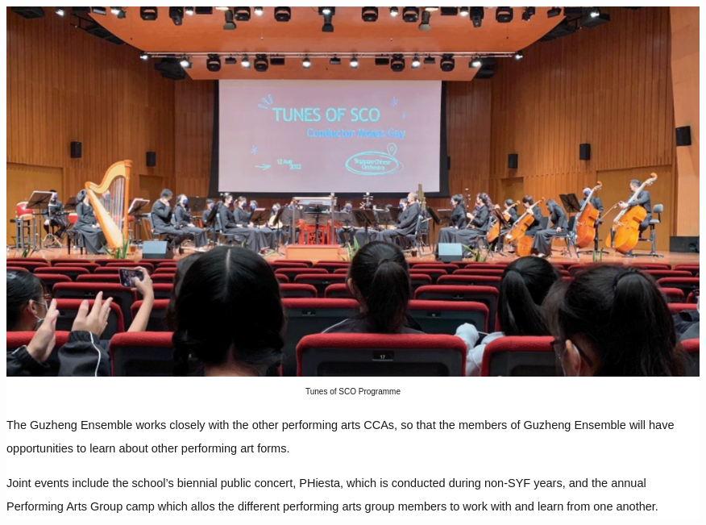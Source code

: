 <div style="width: 100%; margin-bottom: 20px; box-sizing: border-box; text-align: center;" class="image-box">
<img style="width: 100%; margin-bottom: 10px;" alt="Image" src="https://raw.githubusercontent.com/isomerpages/moe-peihwasec/staging/images/CCA/guzheng04.png">
    <p style="text-align: center; font-size:10px;margin-top:-5px;font-family:sans-serif;line-height:1.5;">Tunes of SCO Programme </p>
</div>

<p style="font-size:14.5px; line-height:2;margin-top:0px; font-family:sans-serif;" class="description">The Guzheng Ensemble works closely with the other performing arts CCAs, so that the members of Guzheng Ensemble will have opportunities to learn about other performing art forms. </p>

<p style="font-size:14.5px; line-height:2 ;margin-top:0px; font-family:sans-serif;" class="description">Joint events include the school’s biennial public concert, PHiesta, which is conducted during non-SYF years, and the annual Performing Arts Group camp which allos the different performing arts group members to work with and learn from one another.</p>

<div style="width: 100%; margin-bottom: 20px; box-sizing: border-box; text-align: center;" class="image-box">
